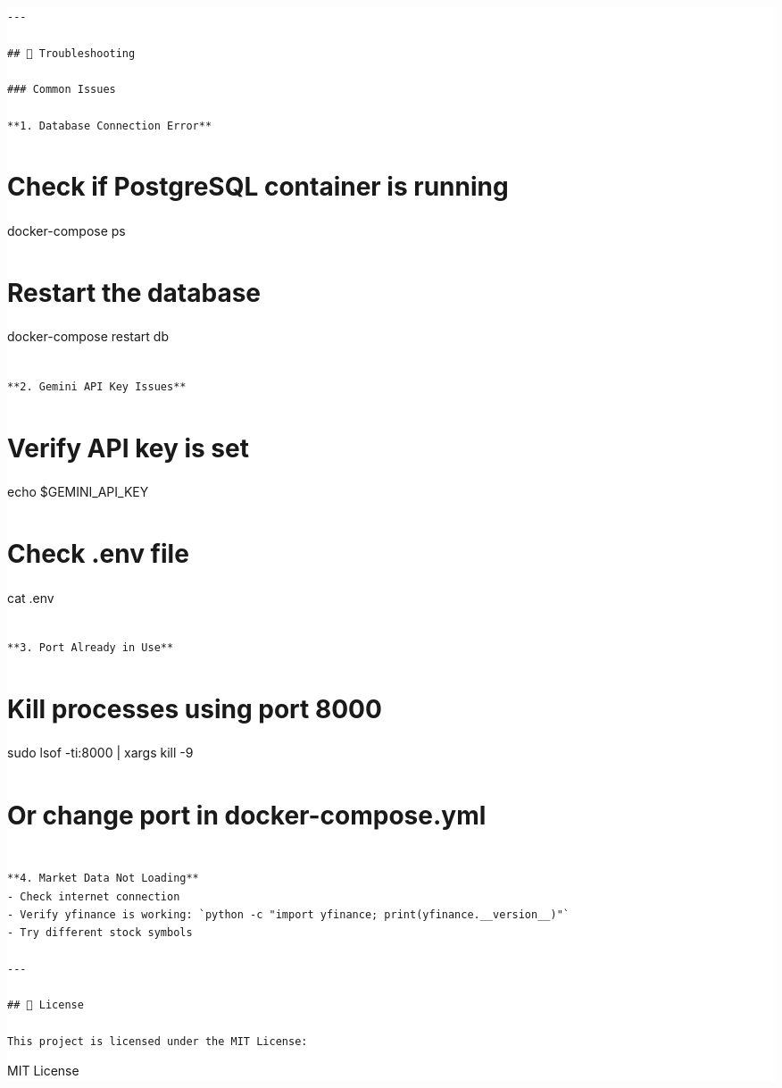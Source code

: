    ```
---

## 🚨 Troubleshooting

### Common Issues

**1. Database Connection Error**
```
# Check if PostgreSQL container is running
docker-compose ps

# Restart the database
docker-compose restart db
```

**2. Gemini API Key Issues**
```
# Verify API key is set
echo $GEMINI_API_KEY

# Check .env file
cat .env
```

**3. Port Already in Use**
```
# Kill processes using port 8000
sudo lsof -ti:8000 | xargs kill -9

# Or change port in docker-compose.yml
```

**4. Market Data Not Loading**
- Check internet connection
- Verify yfinance is working: `python -c "import yfinance; print(yfinance.__version__)"`
- Try different stock symbols

---

## 📄 License

This project is licensed under the MIT License:

```
MIT License
